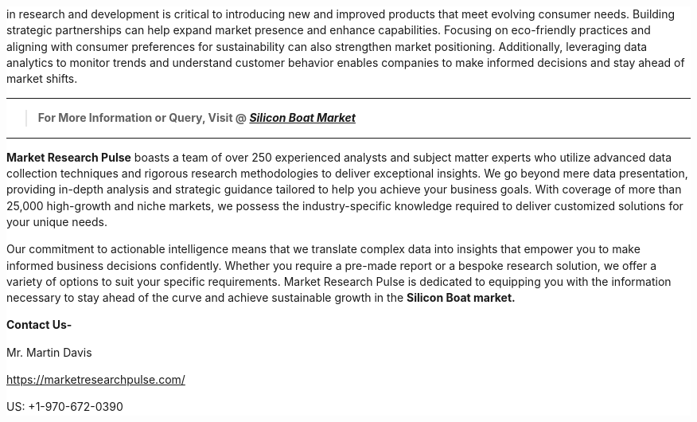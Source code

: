 in research and development is critical to introducing new and improved products that meet evolving consumer needs. Building strategic partnerships can help expand market presence and enhance capabilities. Focusing on eco-friendly practices and aligning with consumer preferences for sustainability can also strengthen market positioning. Additionally, leveraging data analytics to monitor trends and understand customer behavior enables companies to make informed decisions and stay ahead of market shifts.</p><hr /><blockquote><p><strong>For More Information or Query, Visit @&nbsp;<em><a href="https://marketresearchpulse.com/report/13041/silicon-boat-market?utm_source=Linkedin&utm_medium=0117">Silicon Boat Market</a></em></strong></p></blockquote><hr /><p><strong>Market Research Pulse</strong> boasts a team of over 250 experienced analysts and subject matter experts who utilize advanced data collection techniques and rigorous research methodologies to deliver exceptional insights. We go beyond mere data presentation, providing in-depth analysis and strategic guidance tailored to help you achieve your business goals. With coverage of more than 25,000 high-growth and niche markets, we possess the industry-specific knowledge required to deliver customized solutions for your unique needs.</p><p>Our commitment to actionable intelligence means that we translate complex data into insights that empower you to make informed business decisions confidently. Whether you require a pre-made report or a bespoke research solution, we offer a variety of options to suit your specific requirements. Market Research Pulse is dedicated to equipping you with the information necessary to stay ahead of the curve and achieve sustainable growth in the <strong>Silicon Boat market.</strong></p><p><strong>Contact Us-</strong></p><p>Mr. Martin Davis</p><p>https://marketresearchpulse.com/</p><p>US: +1-970-672-0390</p>
